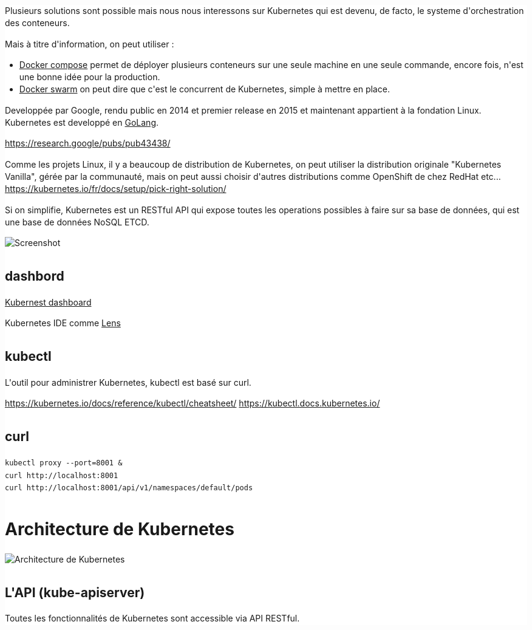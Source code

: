 Plusieurs solutions sont possible mais nous nous interessons sur Kubernetes qui est devenu, de facto, le systeme d'orchestration des conteneurs.

Mais à titre d'information, on peut utiliser :
- [Docker compose](https://docs.docker.com/compose/) permet de déployer plusieurs conteneurs sur une seule machine en une seule commande, encore fois, n'est une bonne idée pour la production.
- [Docker swarm](https://docs.docker.com/engine/swarm/) on peut dire que c'est le concurrent de Kubernetes, simple à mettre en place.

Developpée par Google, rendu public en 2014 et premier release en 2015 et maintenant appartient à la fondation Linux. Kubernetes est developpé en [GoLang](https://golang.org/).

https://research.google/pubs/pub43438/ 

Comme les projets Linux, il y a beaucoup de distribution de Kubernetes, on peut utiliser la distribution originale "Kubernetes Vanilla", gérée par la communauté,  mais on peut aussi choisir d'autres distributions comme OpenShift de chez RedHat etc... https://kubernetes.io/fr/docs/setup/pick-right-solution/

Si on simplifie, Kubernetes est un RESTful API qui expose toutes les operations possibles à faire sur sa base de données, qui est une base de données NoSQL ETCD.

![Screenshot]({{site.baseurl}}/assets/images/kubernetes-developper-application-api-server.png)

## dashbord

[Kubernest dashboard](https://kubernetes.io/docs/tasks/access-application-cluster/web-ui-dashboard/)

Kubernetes IDE comme [Lens](https://k8slens.dev/)

## kubectl
L'outil pour administrer Kubernetes, kubectl est basé sur curl.

https://kubernetes.io/docs/reference/kubectl/cheatsheet/
https://kubectl.docs.kubernetes.io/


## curl
```
kubectl proxy --port=8001 &
curl http://localhost:8001
curl http://localhost:8001/api/v1/namespaces/default/pods
```

# Architecture de Kubernetes

![Architecture de Kubernetes]({{site.baseurl}}/assets/images/kubernetes-developper-application-architecture.png)

## L'API (kube-apiserver)

Toutes les fonctionnalités de Kubernetes sont accessible via API RESTful.
